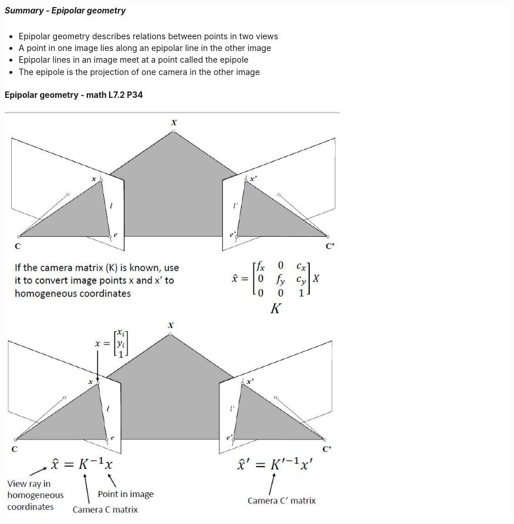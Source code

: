 ##### Summary - Epipolar geometry

* Epipolar geometry describes relations between points in two views
* A point in one image lies along an epipolar line in the other image
* Epipolar lines in an image meet at a point called the epipole
* The epipole is the projection of one camera in the other image



#### Epipolar geometry - math	L7.2 P34

<img src="images/7/7-9.jpg" alt="7-9" style="zoom:80%;" />

<img src="images/7/7-10.jpg" alt="7-10" style="zoom:80%;" />
